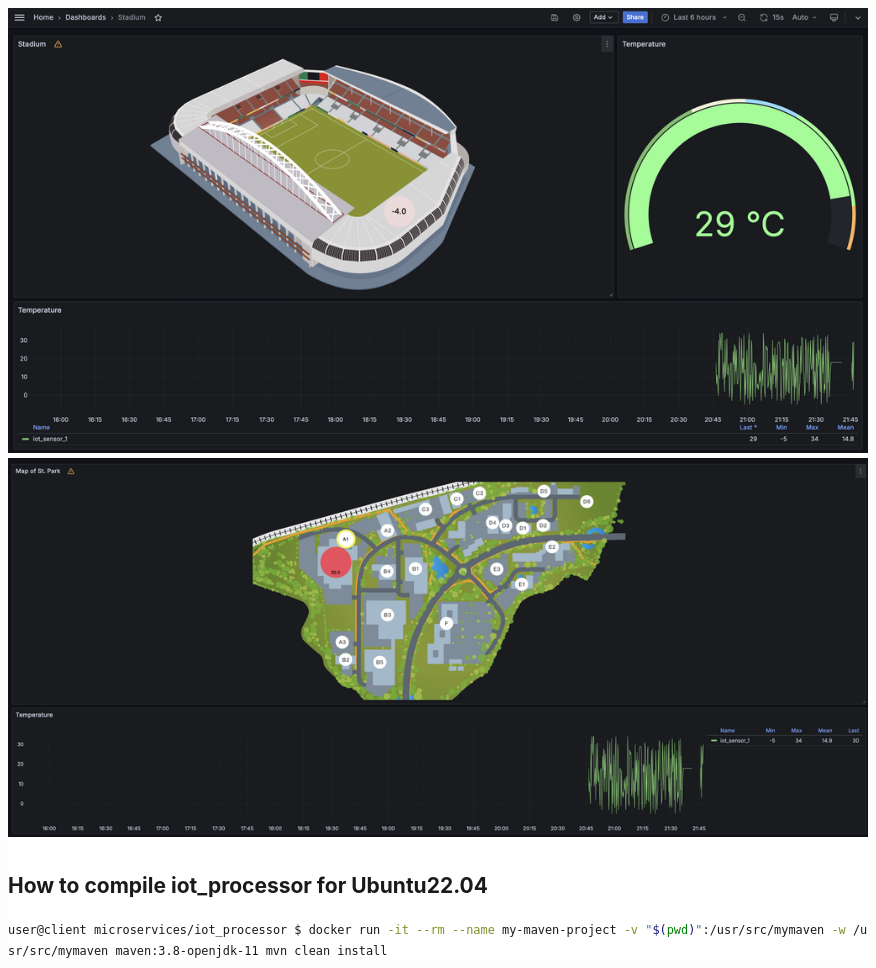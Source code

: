 <img width="auto" src="./screenshots/stadium.png" />
<img width="auto" src="./screenshots/park-map.png" />


## How to compile iot_processor for Ubuntu22.04
```bash
user@client microservices/iot_processor $ docker run -it --rm --name my-maven-project -v "$(pwd)":/usr/src/mymaven -w /usr/src/mymaven maven:3.8-openjdk-11 mvn clean install
```
